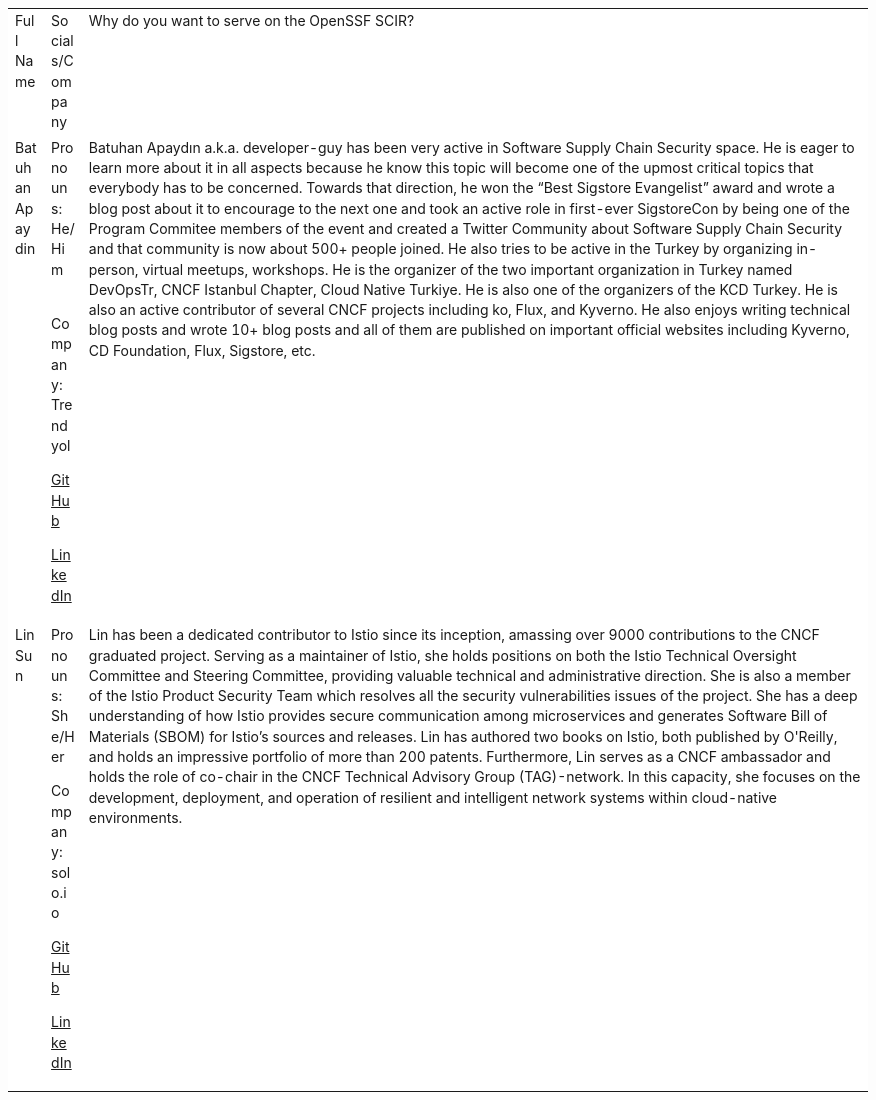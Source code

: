 <table>
  <tr>
   <td>Full Name
   </td>
   <td>Socials/Company
   </td>
   <td>Why do you want to serve on the OpenSSF SCIR?
   </td>
  </tr>
  <tr>
   <td>Batuhan Apaydin
   </td>
   <td>Pronouns: He/Him
<p>
 <br>
Company:  Trendyol
<p>
 <p>
<a href="https://github.com/developer-guy">GitHub</a> <p>
 <p>
<a href="https://www.linkedin.com/in/bthnapydin">LinkedIn</a>
   </td>
   <td>Batuhan Apaydın a.k.a. developer-guy has been very active in Software Supply Chain Security space. He is eager to learn more about it in all aspects because he know this topic will become one of the upmost critical topics that everybody has to be concerned. Towards that direction, he won the “Best Sigstore Evangelist” award and wrote a blog post about it to encourage to the next one and took an active role in first-ever SigstoreCon by being one of the Program Commitee members of the event and created a Twitter Community about Software Supply Chain Security and that community is now about 500+ people joined. He also tries to be active in the Turkey by organizing in-person, virtual meetups, workshops. He is the organizer of the two important organization in Turkey named DevOpsTr, CNCF Istanbul Chapter, Cloud Native Turkiye. He is also one of the organizers of the KCD Turkey. He is also an active contributor of several CNCF projects including ko, Flux, and Kyverno. He also enjoys writing technical blog posts and wrote 10+ blog posts and all of them are published on important official websites including Kyverno, CD Foundation, Flux, Sigstore, etc.
   </td>
  </tr>
  <tr>
   <td>Lin Sun
   </td>
   <td>Pronouns: She/Her
<p>
<p>
Company:  solo.io
<p>
<p>
<a href="https://github.com/linsun">GitHub</a> <p>
<p>
<a href="www.linkedin.com/in/lin-sun-a9b7a81/">LinkedIn</a>
   </td>
   <td>Lin has been a dedicated contributor to Istio since its inception, amassing over 9000 contributions to the CNCF graduated project. Serving as a maintainer of Istio, she holds positions on both the Istio Technical Oversight Committee and Steering Committee, providing valuable technical and administrative direction. She is also a member of the Istio Product Security Team which resolves all the security vulnerabilities issues of the project. She has a deep understanding of how Istio provides secure communication among microservices and generates Software Bill of Materials (SBOM) for Istio’s sources and releases. Lin has authored two books on Istio, both published by O'Reilly, and holds an impressive portfolio of more than 200 patents. Furthermore, Lin serves as a CNCF ambassador and holds the role of co-chair in the CNCF Technical Advisory Group (TAG)-network. In this capacity, she focuses on the development, deployment, and operation of resilient and intelligent network systems within cloud-native environments.
   <p>